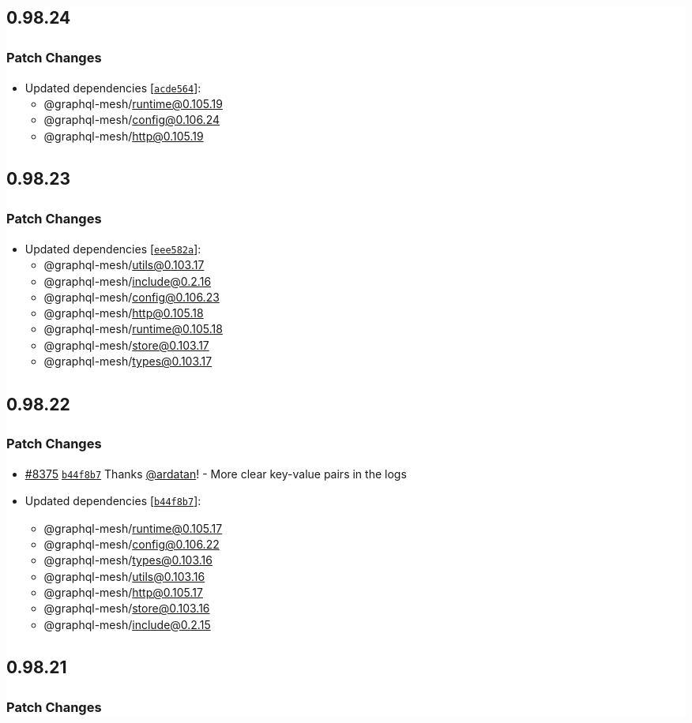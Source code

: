## 0.98.24

### Patch Changes

- Updated dependencies
  [[`acde564`](https://github.com/ardatan/graphql-mesh/commit/acde564bdc697115a3f5fe672eabeb38701af79d)]:
  - @graphql-mesh/runtime@0.105.19
  - @graphql-mesh/config@0.106.24
  - @graphql-mesh/http@0.105.19

## 0.98.23

### Patch Changes

- Updated dependencies
  [[`eee582a`](https://github.com/ardatan/graphql-mesh/commit/eee582a4cf78d8f7b0e303b522e6a97bd0ad4f2a)]:
  - @graphql-mesh/utils@0.103.17
  - @graphql-mesh/include@0.2.16
  - @graphql-mesh/config@0.106.23
  - @graphql-mesh/http@0.105.18
  - @graphql-mesh/runtime@0.105.18
  - @graphql-mesh/store@0.103.17
  - @graphql-mesh/types@0.103.17

## 0.98.22

### Patch Changes

- [#8375](https://github.com/ardatan/graphql-mesh/pull/8375)
  [`b44f8b7`](https://github.com/ardatan/graphql-mesh/commit/b44f8b7a413c8adb213b22fb8a243ca6aa06d2bd)
  Thanks [@ardatan](https://github.com/ardatan)! - More clear key-value pairs in the logs

- Updated dependencies
  [[`b44f8b7`](https://github.com/ardatan/graphql-mesh/commit/b44f8b7a413c8adb213b22fb8a243ca6aa06d2bd)]:
  - @graphql-mesh/runtime@0.105.17
  - @graphql-mesh/config@0.106.22
  - @graphql-mesh/types@0.103.16
  - @graphql-mesh/utils@0.103.16
  - @graphql-mesh/http@0.105.17
  - @graphql-mesh/store@0.103.16
  - @graphql-mesh/include@0.2.15

## 0.98.21

### Patch Changes
